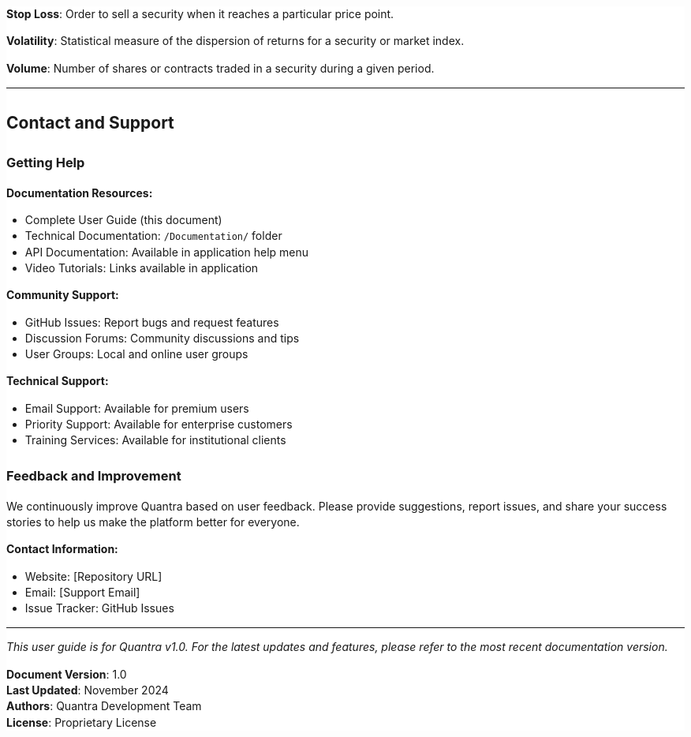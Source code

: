 **Stop Loss**: Order to sell a security when it reaches a particular price point.

**Volatility**: Statistical measure of the dispersion of returns for a security or market index.

**Volume**: Number of shares or contracts traded in a security during a given period.

---

## Contact and Support

### Getting Help

**Documentation Resources:**
- Complete User Guide (this document)
- Technical Documentation: `/Documentation/` folder
- API Documentation: Available in application help menu
- Video Tutorials: Links available in application

**Community Support:**
- GitHub Issues: Report bugs and request features
- Discussion Forums: Community discussions and tips
- User Groups: Local and online user groups

**Technical Support:**
- Email Support: Available for premium users
- Priority Support: Available for enterprise customers
- Training Services: Available for institutional clients

### Feedback and Improvement

We continuously improve Quantra based on user feedback. Please provide suggestions, report issues, and share your success stories to help us make the platform better for everyone.

**Contact Information:**
- Website: [Repository URL]
- Email: [Support Email]
- Issue Tracker: GitHub Issues

---

*This user guide is for Quantra v1.0. For the latest updates and features, please refer to the most recent documentation version.*

**Document Version**: 1.0  
**Last Updated**: November 2024  
**Authors**: Quantra Development Team  
**License**: Proprietary License